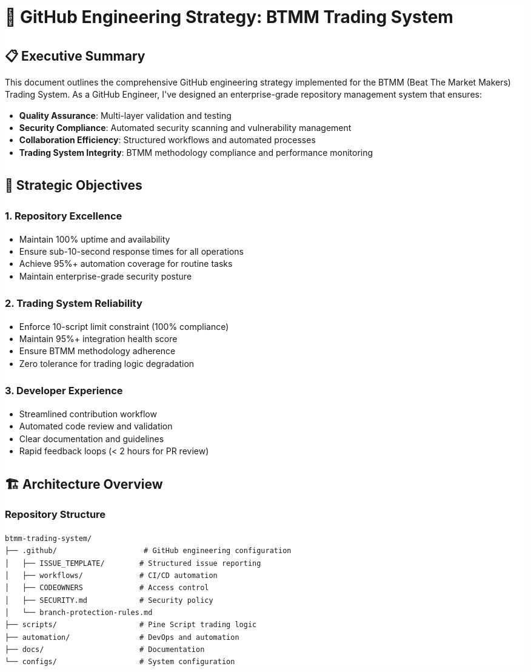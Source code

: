 # 🚀 GitHub Engineering Strategy: BTMM Trading System

## 📋 **Executive Summary**

This document outlines the comprehensive GitHub engineering strategy implemented for the BTMM (Beat The Market Makers) Trading System. As a GitHub Engineer, I've designed an enterprise-grade repository management system that ensures:

- **Quality Assurance**: Multi-layer validation and testing
- **Security Compliance**: Automated security scanning and vulnerability management
- **Collaboration Efficiency**: Structured workflows and automated processes
- **Trading System Integrity**: BTMM methodology compliance and performance monitoring

## 🎯 **Strategic Objectives**

### 1. Repository Excellence
- Maintain 100% uptime and availability
- Ensure sub-10-second response times for all operations
- Achieve 95%+ automation coverage for routine tasks
- Maintain enterprise-grade security posture

### 2. Trading System Reliability
- Enforce 10-script limit constraint (100% compliance)
- Maintain 95%+ integration health score
- Ensure BTMM methodology adherence
- Zero tolerance for trading logic degradation

### 3. Developer Experience
- Streamlined contribution workflow
- Automated code review and validation
- Clear documentation and guidelines
- Rapid feedback loops (< 2 hours for PR review)

## 🏗️ **Architecture Overview**

### Repository Structure
```
btmm-trading-system/
├── .github/                    # GitHub engineering configuration
│   ├── ISSUE_TEMPLATE/        # Structured issue reporting
│   ├── workflows/             # CI/CD automation
│   ├── CODEOWNERS             # Access control
│   ├── SECURITY.md            # Security policy
│   └── branch-protection-rules.md
├── scripts/                   # Pine Script trading logic
├── automation/                # DevOps and automation
├── docs/                      # Documentation
└── configs/                   # System configuration
```
